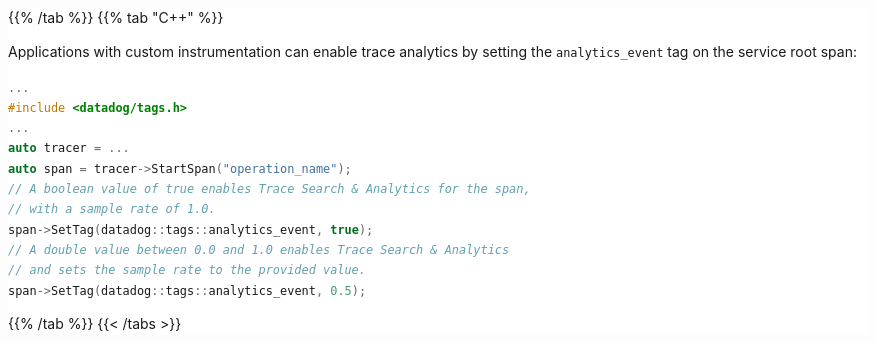 {{% /tab %}}
{{% tab "C++" %}}

Applications with custom instrumentation can enable trace analytics by setting the `analytics_event` tag on the service root span:

```cpp
...
#include <datadog/tags.h>
...
auto tracer = ...
auto span = tracer->StartSpan("operation_name");
// A boolean value of true enables Trace Search & Analytics for the span,
// with a sample rate of 1.0.
span->SetTag(datadog::tags::analytics_event, true);
// A double value between 0.0 and 1.0 enables Trace Search & Analytics
// and sets the sample rate to the provided value.
span->SetTag(datadog::tags::analytics_event, 0.5);
```

{{% /tab %}}
{{< /tabs >}}



[1]: https://app.datadoghq.com/apm/search
[2]: /tracing/trace_search_and_analytics/agent_trace_search
[3]: https://app.datadoghq.com/apm/settings


[1]: https://godoc.org/gopkg.in/DataDog/dd-trace-go.v1/ddtrace/tracer#WithAnalytics
[2]: https://app.datadoghq.com/apm/search
[1]: /tracing/setup/java/#integrations
[1]: http://pypi.datadoghq.com/trace/docs/advanced_usage.html#trace_search_analytics
[1]: /tracing/setup/ruby/#library-compatibility
[1]: /tracing/setup/nodejs/#integrations
[1]: /tracing/setup/dotnet#integrations
[1]: /tracing/setup/php/#integrations
[1]: /tracing/setup/dotnet#integrations